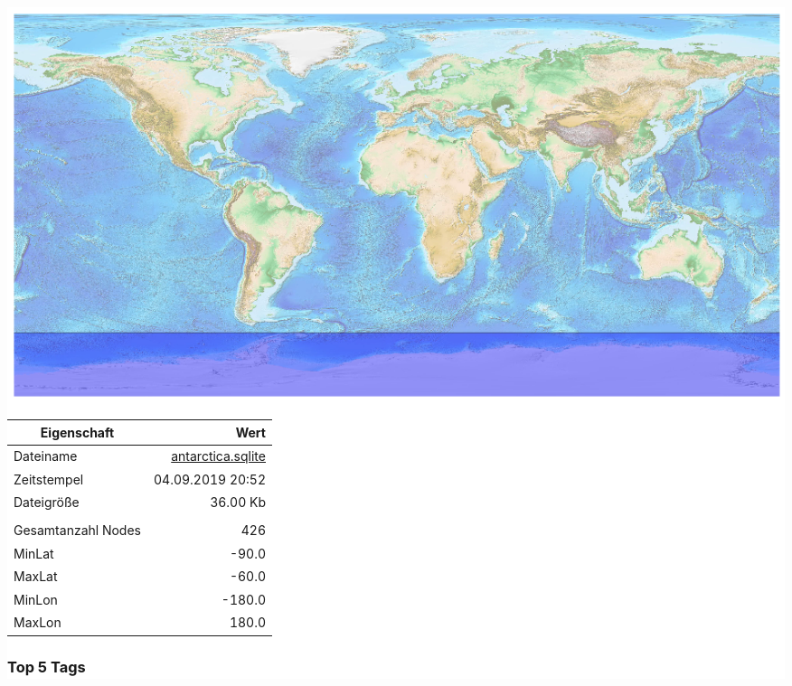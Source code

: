 ![Overview](./Images/antarctica_overview.png)

|Eigenschaft|Wert|
|-|-:|
Dateiname|[antarctica.sqlite](antarctica.sqlite)|
Zeitstempel|04.09.2019 20:52|
Dateigr&ouml;&szlig;e|36.00 Kb|
|||
Gesamtanzahl Nodes|426|
|MinLat|-90.0|
|MaxLat|-60.0|
|MinLon|-180.0|
|MaxLon|180.0|

### Top 5 Tags
